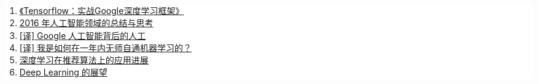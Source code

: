 1. [《Tensorflow：实战Google深度学习框架》](https://weekly.manong.io/bounce?url=https%3A%2F%2Fwww.amazon.cn%2Fgp%2Fproduct%2FB06WGP12TV%3Fie%3DUTF8%26camp%3D536%26creativeASIN%3DB06WGP12TV%26linkCode%3Dxm2%26tag%3Dmanongio-23&aid=9002&nid=164)
1. [2016 年人工智能领域的总结与思考](https://weekly.manong.io/bounce?url=https%3A%2F%2Ftoutiao.io%2Fk%2F1oocfl&aid=9460&nid=165)
1. [[译] Google 人工智能背后的人工](https://weekly.manong.io/bounce?url=https%3A%2F%2Ftoutiao.io%2Fk%2Flyg4rv&aid=9461&nid=165)
1. [[译] 我是如何在一年内无师自通机器学习的？](https://weekly.manong.io/bounce?url=https%3A%2F%2Ftoutiao.io%2Fk%2Fxeu579&aid=9462&nid=165)
1. [深度学习在推荐算法上的应用进展](https://weekly.manong.io/bounce?url=https%3A%2F%2Ftoutiao.io%2Fk%2F9x52nx&aid=9463&nid=165)
1. [Deep Learning 的展望](https://weekly.manong.io/bounce?url=http%3A%2F%2Fmp.weixin.qq.com%2Fs%2FyFY1MQUxD-G_4oFqu4XYqA&aid=9464&nid=165)
